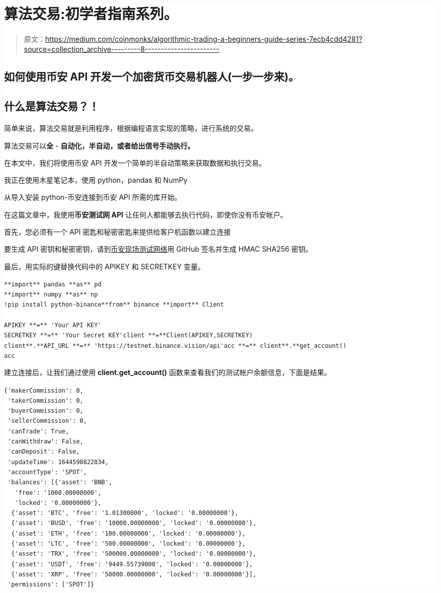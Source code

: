 # 算法交易:初学者指南系列。

> 原文：<https://medium.com/coinmonks/algorithmic-trading-a-beginners-guide-series-7ecb4cdd4281?source=collection_archive---------8----------------------->

## 如何使用**币安 API** 开发一个加密货币交易机器人(一步一步来)。

## 什么是算法交易？！

简单来说，算法交易就是利用程序，根据编程语言实现的策略，进行系统的交易。

算法交易可以**全** - **自动化，半自动，或者给出信号手动执行。**

在本文中，我们将使用币安 API 开发一个简单的半自动策略来获取数据和执行交易。

我正在使用木星笔记本，使用 python，pandas 和 NumPy

从导入安装 python-币安连接到币安 API 所需的库开始。

在这篇文章中，我使用**币安测试网 API** 让任何人都能够去执行代码，即使你没有币安帐户。

首先，您必须有一个 API 密匙和秘密密匙来提供给客户机函数以建立连接

要生成 API 密钥和秘密密钥，请到[币安现场测试网络](https://testnet.binance.vision/)用 GitHub 签名并生成 HMAC SHA256 密钥。

最后，用实际的键替换代码中的 APIKEY 和 SECRETKEY 变量。

```
**import** pandas **as** pd
**import** numpy **as** np
!pip install python-binance**from** binance **import** Client

APIKEY **=** 'Your API KEY'
SECRETKEY **=** 'Your Secret KEY'client **=**Client(APIKEY,SECRETKEY)
client**.**API_URL **=** 'https://testnet.binance.vision/api'acc **=** client**.**get_account()
acc 
```

建立连接后，让我们通过使用 **client.get_account()** 函数来查看我们的测试帐户余额信息，下面是结果。

```
{'makerCommission': 0,
 'takerCommission': 0,
 'buyerCommission': 0,
 'sellerCommission': 0,
 'canTrade': True,
 'canWithdraw': False,
 'canDeposit': False,
 'updateTime': 1644598822834,
 'accountType': 'SPOT',
 'balances': [{'asset': 'BNB',
   'free': '1000.00000000',
   'locked': '0.00000000'},
  {'asset': 'BTC', 'free': '1.01300000', 'locked': '0.00000000'},
  {'asset': 'BUSD', 'free': '10000.00000000', 'locked': '0.00000000'},
  {'asset': 'ETH', 'free': '100.00000000', 'locked': '0.00000000'},
  {'asset': 'LTC', 'free': '500.00000000', 'locked': '0.00000000'},
  {'asset': 'TRX', 'free': '500000.00000000', 'locked': '0.00000000'},
  {'asset': 'USDT', 'free': '9449.55739000', 'locked': '0.00000000'},
  {'asset': 'XRP', 'free': '50000.00000000', 'locked': '0.00000000'}],
 'permissions': ['SPOT']}
```
